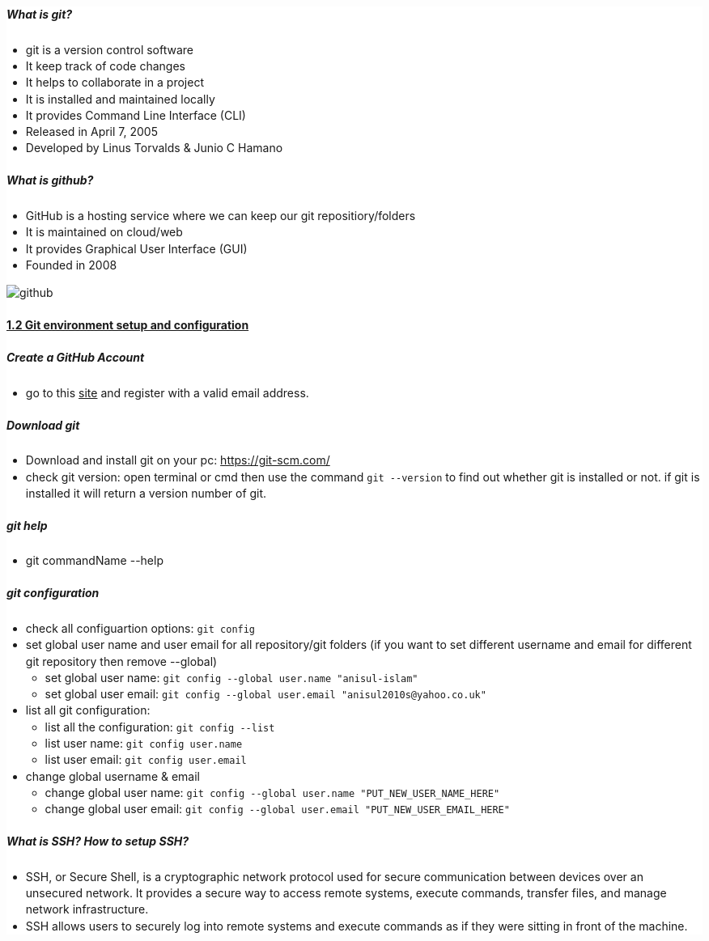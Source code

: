 ##### What is git?

- git is a version control software
- It keep track of code changes
- It helps to collaborate in a project
- It is installed and maintained locally
- It provides Command Line Interface (CLI)
- Released in April 7, 2005
- Developed by Linus Torvalds & Junio C Hamano

##### What is github?

- GitHub is a hosting service where we can keep our git repositiory/folders
- It is maintained on cloud/web
- It provides Graphical User Interface (GUI)
- Founded in 2008

![github](./images/git%20and%20github.png)

#### [1.2 Git environment setup and configuration](<https://youtu.be/vj5-nkhTRbo>)

##### Create a GitHub Account

- go to this [site](https://github.com/) and register with a valid email address.

##### Download git

- Download and install git on your pc: <https://git-scm.com/>
- check git version: open terminal or cmd then use the command `git --version` to find out whether git is installed or not. if git is installed it will return a version number of git.

##### git help

- git commandName --help

##### git configuration

- check all configuartion options: `git config`
- set global user name and user email for all repository/git folders (if you want to set different username and email for different git repository then remove --global)
  - set global user name: `git config --global user.name "anisul-islam"`
  - set global user email: `git config --global user.email "anisul2010s@yahoo.co.uk"`
- list all git configuration:
  - list all the configuration: `git config --list`
  - list user name: `git config user.name`
  - list user email: `git config user.email`
- change global username & email
  - change global user name: `git config --global user.name "PUT_NEW_USER_NAME_HERE"`
  - change global user email: `git config --global user.email "PUT_NEW_USER_EMAIL_HERE"`

##### What is SSH? How to setup SSH?

- SSH, or Secure Shell, is a cryptographic network protocol used for secure communication between devices over an unsecured network. It provides a secure way to access remote systems, execute commands, transfer files, and manage network infrastructure.
- SSH allows users to securely log into remote systems and execute commands as if they were sitting in front of the machine.
